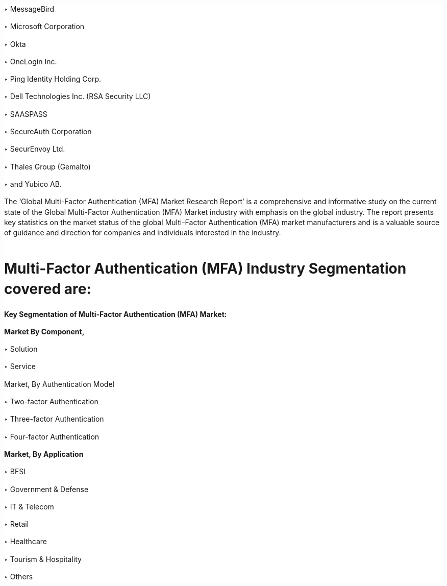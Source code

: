 ‣ MessageBird

‣ Microsoft Corporation

‣ Okta

‣ OneLogin Inc.

‣ Ping Identity Holding Corp.

‣ Dell Technologies Inc. (RSA Security LLC)

‣ SAASPASS

‣ SecureAuth Corporation

‣ SecurEnvoy Ltd.

‣ Thales Group (Gemalto)

‣ and Yubico AB.

The ‘Global Multi-Factor Authentication (MFA) Market Research Report’ is a comprehensive and informative study on the current state of the Global Multi-Factor Authentication (MFA) Market industry with emphasis on the global industry. The report presents key statistics on the market status of the global Multi-Factor Authentication (MFA) market manufacturers and is a valuable source of guidance and direction for companies and individuals interested in the industry.

# <strong>Multi-Factor Authentication (MFA) Industry Segmentation covered are:</strong>

<strong>Key Segmentation of Multi-Factor Authentication (MFA) Market:</strong> 

<Strong>Market By Component,</Strong>

‣ Solution

‣ Service


Market, By Authentication Model

‣ Two-factor Authentication

‣ Three-factor Authentication

‣ Four-factor Authentication

<Strong>Market, By Application</Strong>

‣ BFSI

‣ Government & Defense

‣ IT & Telecom

‣ Retail

‣ Healthcare

‣ Tourism & Hospitality

‣ Others
